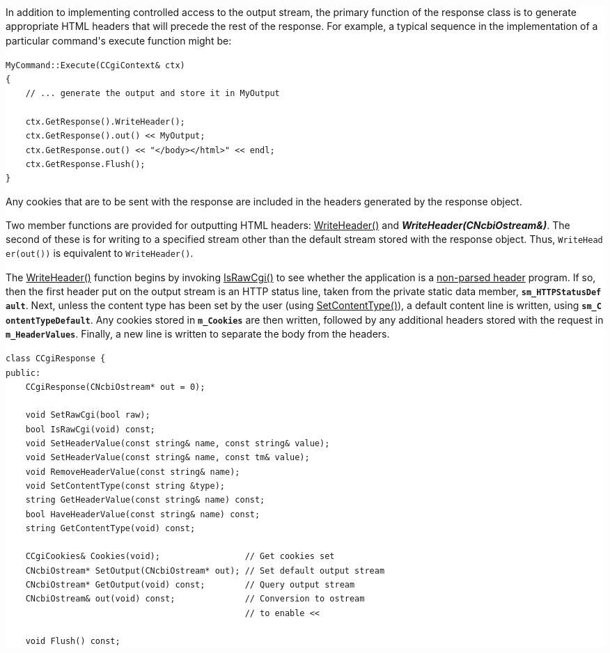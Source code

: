 In addition to implementing controlled access to the output stream, the primary function of the response class is to generate appropriate HTML headers that will precede the rest of the response. For example, a typical sequence in the implementation of a particular command's execute function might be:

    MyCommand::Execute(CCgiContext& ctx) 
    { 
        // ... generate the output and store it in MyOutput 

        ctx.GetResponse().WriteHeader(); 
        ctx.GetResponse().out() << MyOutput; 
        ctx.GetResponse.out() << "</body></html>" << endl; 
        ctx.GetResponse.Flush(); 
    }

Any cookies that are to be sent with the response are included in the headers generated by the response object.

Two member functions are provided for outputting HTML headers: [WriteHeader()](https://www.ncbi.nlm.nih.gov/IEB/ToolBox/CPP_DOC/lxr/ident?i=WriteHeader) and ***WriteHeader(CNcbiOstream&)***. The second of these is for writing to a specified stream other than the default stream stored with the response object. Thus, `WriteHeader(out())` is equivalent to `WriteHeader()`.

The [WriteHeader()](https://www.ncbi.nlm.nih.gov/IEB/ToolBox/CPP_DOC/lxr/ident?i=WriteHeader) function begins by invoking [IsRawCgi()](https://www.ncbi.nlm.nih.gov/IEB/ToolBox/CPP_DOC/lxr/ident?i=IsRawCgi) to see whether the application is a [non-parsed header](http://tools.ietf.org/html/rfc3875#section-5) program. If so, then the first header put on the output stream is an HTTP status line, taken from the private static data member, **`sm_HTTPStatusDefault`**. Next, unless the content type has been set by the user (using [SetContentType()](https://www.ncbi.nlm.nih.gov/IEB/ToolBox/CPP_DOC/lxr/ident?i=SetContentType)), a default content line is written, using **`sm_ContentTypeDefault`**. Any cookies stored in **`m_Cookies`** are then written, followed by any additional headers stored with the request in **`m_HeaderValues`**. Finally, a new line is written to separate the body from the headers.

    class CCgiResponse { 
    public: 
        CCgiResponse(CNcbiOstream* out = 0); 

        void SetRawCgi(bool raw); 
        bool IsRawCgi(void) const; 
        void SetHeaderValue(const string& name, const string& value); 
        void SetHeaderValue(const string& name, const tm& value); 
        void RemoveHeaderValue(const string& name); 
        void SetContentType(const string &type); 
        string GetHeaderValue(const string& name) const; 
        bool HaveHeaderValue(const string& name) const; 
        string GetContentType(void) const; 

        CCgiCookies& Cookies(void);                 // Get cookies set 
        CNcbiOstream* SetOutput(CNcbiOstream* out); // Set default output stream 
        CNcbiOstream* GetOutput(void) const;        // Query output stream 
        CNcbiOstream& out(void) const;              // Conversion to ostream 
                                                    // to enable << 

        void Flush() const; 
